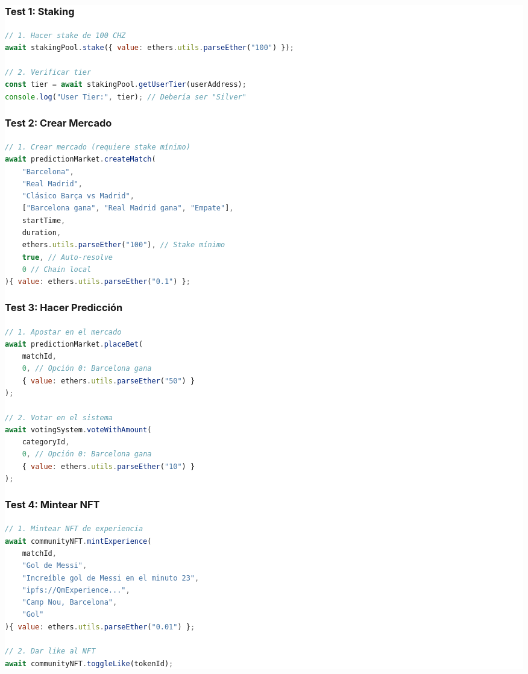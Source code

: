 ### **Test 1: Staking**
```javascript
// 1. Hacer stake de 100 CHZ
await stakingPool.stake({ value: ethers.utils.parseEther("100") });

// 2. Verificar tier
const tier = await stakingPool.getUserTier(userAddress);
console.log("User Tier:", tier); // Debería ser "Silver"
```

### **Test 2: Crear Mercado**
```javascript
// 1. Crear mercado (requiere stake mínimo)
await predictionMarket.createMatch(
    "Barcelona",
    "Real Madrid", 
    "Clásico Barça vs Madrid",
    ["Barcelona gana", "Real Madrid gana", "Empate"],
    startTime,
    duration,
    ethers.utils.parseEther("100"), // Stake mínimo
    true, // Auto-resolve
    0 // Chain local
){ value: ethers.utils.parseEther("0.1") };
```

### **Test 3: Hacer Predicción**
```javascript
// 1. Apostar en el mercado
await predictionMarket.placeBet(
    matchId,
    0, // Opción 0: Barcelona gana
    { value: ethers.utils.parseEther("50") }
);

// 2. Votar en el sistema
await votingSystem.voteWithAmount(
    categoryId,
    0, // Opción 0: Barcelona gana
    { value: ethers.utils.parseEther("10") }
);
```

### **Test 4: Mintear NFT**
```javascript
// 1. Mintear NFT de experiencia
await communityNFT.mintExperience(
    matchId,
    "Gol de Messi",
    "Increíble gol de Messi en el minuto 23",
    "ipfs://QmExperience...",
    "Camp Nou, Barcelona",
    "Gol"
){ value: ethers.utils.parseEther("0.01") };

// 2. Dar like al NFT
await communityNFT.toggleLike(tokenId);
```
